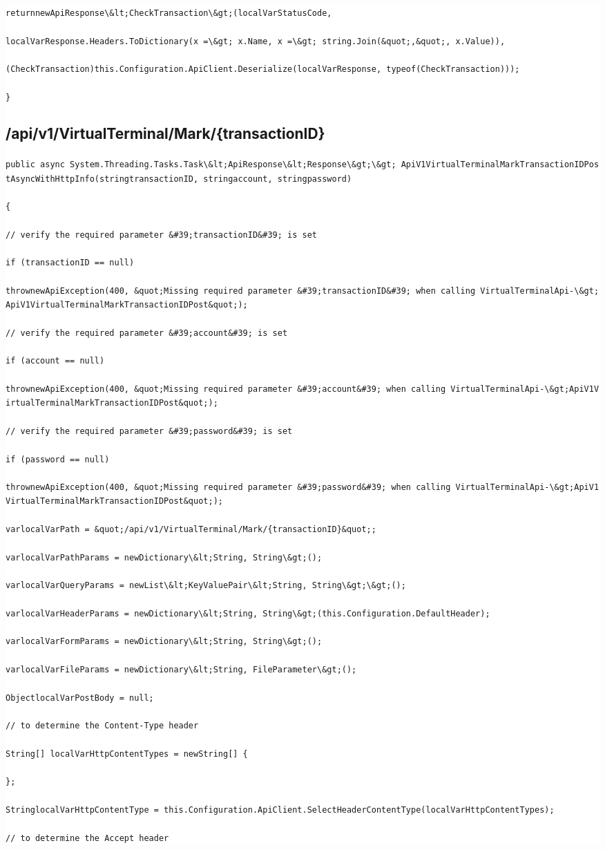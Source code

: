     returnnewApiResponse\&lt;CheckTransaction\&gt;(localVarStatusCode,

    localVarResponse.Headers.ToDictionary(x =\&gt; x.Name, x =\&gt; string.Join(&quot;,&quot;, x.Value)),

    (CheckTransaction)this.Configuration.ApiClient.Deserialize(localVarResponse, typeof(CheckTransaction)));

    }

## /api/v1/VirtualTerminal/Mark/{transactionID}

    public async System.Threading.Tasks.Task\&lt;ApiResponse\&lt;Response\&gt;\&gt; ApiV1VirtualTerminalMarkTransactionIDPostAsyncWithHttpInfo(stringtransactionID, stringaccount, stringpassword)

    {

    // verify the required parameter &#39;transactionID&#39; is set

    if (transactionID == null)

    thrownewApiException(400, &quot;Missing required parameter &#39;transactionID&#39; when calling VirtualTerminalApi-\&gt;ApiV1VirtualTerminalMarkTransactionIDPost&quot;);

    // verify the required parameter &#39;account&#39; is set

    if (account == null)

    thrownewApiException(400, &quot;Missing required parameter &#39;account&#39; when calling VirtualTerminalApi-\&gt;ApiV1VirtualTerminalMarkTransactionIDPost&quot;);

    // verify the required parameter &#39;password&#39; is set

    if (password == null)

    thrownewApiException(400, &quot;Missing required parameter &#39;password&#39; when calling VirtualTerminalApi-\&gt;ApiV1VirtualTerminalMarkTransactionIDPost&quot;);

    varlocalVarPath = &quot;/api/v1/VirtualTerminal/Mark/{transactionID}&quot;;

    varlocalVarPathParams = newDictionary\&lt;String, String\&gt;();

    varlocalVarQueryParams = newList\&lt;KeyValuePair\&lt;String, String\&gt;\&gt;();

    varlocalVarHeaderParams = newDictionary\&lt;String, String\&gt;(this.Configuration.DefaultHeader);

    varlocalVarFormParams = newDictionary\&lt;String, String\&gt;();

    varlocalVarFileParams = newDictionary\&lt;String, FileParameter\&gt;();

    ObjectlocalVarPostBody = null;

    // to determine the Content-Type header

    String[] localVarHttpContentTypes = newString[] {

    };

    StringlocalVarHttpContentType = this.Configuration.ApiClient.SelectHeaderContentType(localVarHttpContentTypes);

    // to determine the Accept header
